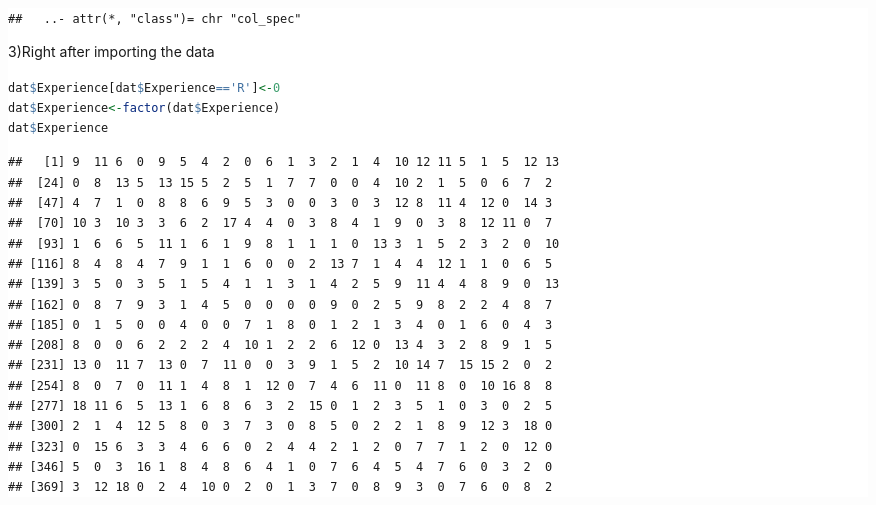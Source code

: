     ##   ..- attr(*, "class")= chr "col_spec"

3)Right after importing the data

``` r
dat$Experience[dat$Experience=='R']<-0
dat$Experience<-factor(dat$Experience)
dat$Experience
```

    ##   [1] 9  11 6  0  9  5  4  2  0  6  1  3  2  1  4  10 12 11 5  1  5  12 13
    ##  [24] 0  8  13 5  13 15 5  2  5  1  7  7  0  0  4  10 2  1  5  0  6  7  2 
    ##  [47] 4  7  1  0  8  8  6  9  5  3  0  0  3  0  3  12 8  11 4  12 0  14 3 
    ##  [70] 10 3  10 3  3  6  2  17 4  4  0  3  8  4  1  9  0  3  8  12 11 0  7 
    ##  [93] 1  6  6  5  11 1  6  1  9  8  1  1  1  0  13 3  1  5  2  3  2  0  10
    ## [116] 8  4  8  4  7  9  1  1  6  0  0  2  13 7  1  4  4  12 1  1  0  6  5 
    ## [139] 3  5  0  3  5  1  5  4  1  1  3  1  4  2  5  9  11 4  4  8  9  0  13
    ## [162] 0  8  7  9  3  1  4  5  0  0  0  0  9  0  2  5  9  8  2  2  4  8  7 
    ## [185] 0  1  5  0  0  4  0  0  7  1  8  0  1  2  1  3  4  0  1  6  0  4  3 
    ## [208] 8  0  0  6  2  2  2  4  10 1  2  2  6  12 0  13 4  3  2  8  9  1  5 
    ## [231] 13 0  11 7  13 0  7  11 0  0  3  9  1  5  2  10 14 7  15 15 2  0  2 
    ## [254] 8  0  7  0  11 1  4  8  1  12 0  7  4  6  11 0  11 8  0  10 16 8  8 
    ## [277] 18 11 6  5  13 1  6  8  6  3  2  15 0  1  2  3  5  1  0  3  0  2  5 
    ## [300] 2  1  4  12 5  8  0  3  7  3  0  8  5  0  2  2  1  8  9  12 3  18 0 
    ## [323] 0  15 6  3  3  4  6  6  0  2  4  4  2  1  2  0  7  7  1  2  0  12 0 
    ## [346] 5  0  3  16 1  8  4  8  6  4  1  0  7  6  4  5  4  7  6  0  3  2  0 
    ## [369] 3  12 18 0  2  4  10 0  2  0  1  3  7  0  8  9  3  0  7  6  0  8  2 